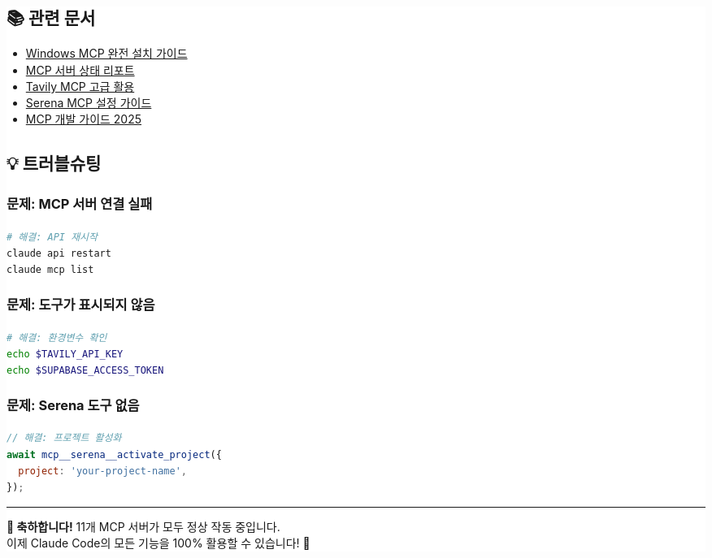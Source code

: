 ## 📚 관련 문서

- [Windows MCP 완전 설치 가이드](/docs/windows-mcp-complete-installation-guide.md)
- [MCP 서버 상태 리포트](/docs/mcp-setup-status.md)
- [Tavily MCP 고급 활용](/docs/tavily-mcp-advanced-guide.md)
- [Serena MCP 설정 가이드](/docs/serena-mcp-setup-guide-2025.md)
- [MCP 개발 가이드 2025](/docs/mcp-development-guide-2025.md)

## 💡 트러블슈팅

### 문제: MCP 서버 연결 실패

```bash
# 해결: API 재시작
claude api restart
claude mcp list
```

### 문제: 도구가 표시되지 않음

```bash
# 해결: 환경변수 확인
echo $TAVILY_API_KEY
echo $SUPABASE_ACCESS_TOKEN
```

### 문제: Serena 도구 없음

```javascript
// 해결: 프로젝트 활성화
await mcp__serena__activate_project({
  project: 'your-project-name',
});
```

---

**🎉 축하합니다!** 11개 MCP 서버가 모두 정상 작동 중입니다.  
이제 Claude Code의 모든 기능을 100% 활용할 수 있습니다! 🚀

